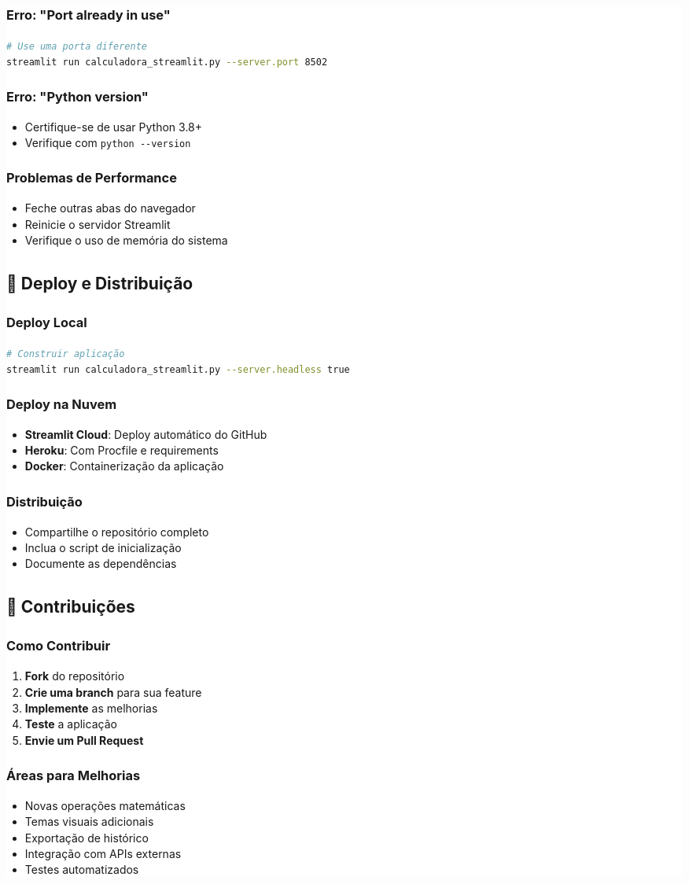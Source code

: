 ### **Erro: "Port already in use"**

```bash
# Use uma porta diferente
streamlit run calculadora_streamlit.py --server.port 8502
```

### **Erro: "Python version"**

- Certifique-se de usar Python 3.8+
- Verifique com `python --version`

### **Problemas de Performance**

- Feche outras abas do navegador
- Reinicie o servidor Streamlit
- Verifique o uso de memória do sistema

## 🚀 Deploy e Distribuição

### **Deploy Local**

```bash
# Construir aplicação
streamlit run calculadora_streamlit.py --server.headless true
```

### **Deploy na Nuvem**

- **Streamlit Cloud**: Deploy automático do GitHub
- **Heroku**: Com Procfile e requirements
- **Docker**: Containerização da aplicação

### **Distribuição**

- Compartilhe o repositório completo
- Inclua o script de inicialização
- Documente as dependências

## 🤝 Contribuições

### **Como Contribuir**

1. **Fork** do repositório
2. **Crie uma branch** para sua feature
3. **Implemente** as melhorias
4. **Teste** a aplicação
5. **Envie um Pull Request**

### **Áreas para Melhorias**

- Novas operações matemáticas
- Temas visuais adicionais
- Exportação de histórico
- Integração com APIs externas
- Testes automatizados
